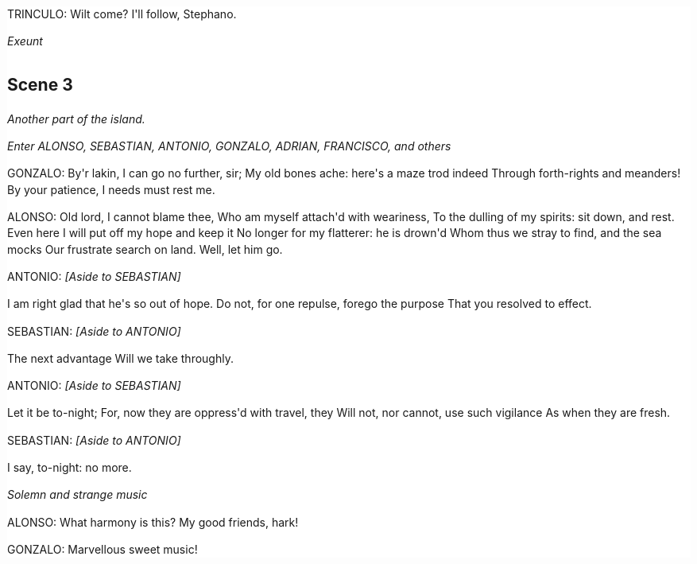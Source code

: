 
TRINCULO:  Wilt come? I'll follow, Stephano.
  

*Exeunt*    

 
## Scene 3

  *Another part of the island.*  

*Enter ALONSO, SEBASTIAN, ANTONIO, GONZALO,	ADRIAN, FRANCISCO, and others*   

GONZALO:  By'r lakin, I can go no further, sir;
 My old bones ache: here's a maze trod indeed
 Through forth-rights and meanders! By your patience,
 I needs must rest me.
   

ALONSO:  Old lord, I cannot blame thee,
 Who am myself attach'd with weariness,
 To the dulling of my spirits: sit down, and rest.
 Even here I will put off my hope and keep it
 No longer for my flatterer: he is drown'd
 Whom thus we stray to find, and the sea mocks
 Our frustrate search on land. Well, let him go.
   

ANTONIO:  *[Aside to SEBASTIAN]*

  I am right glad that he's so
 out of hope.
 Do not, for one repulse, forego the purpose
 That you resolved to effect.
   

SEBASTIAN:  *[Aside to ANTONIO]*

  The next advantage
 Will we take throughly.
   

ANTONIO:  *[Aside to SEBASTIAN]*

  Let it be to-night;
 For, now they are oppress'd with travel, they
 Will not, nor cannot, use such vigilance
 As when they are fresh.
   

SEBASTIAN:  *[Aside to ANTONIO]*

  I say, to-night: no more.
  

*Solemn and strange music*   

ALONSO:  What harmony is this? My good friends, hark!
  

GONZALO:  Marvellous sweet music!
  
